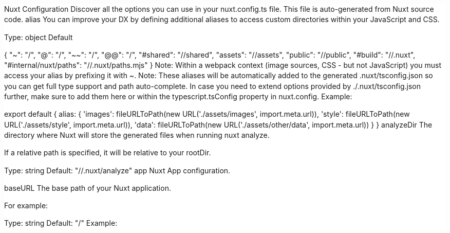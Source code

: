 Nuxt Configuration
Discover all the options you can use in your nuxt.config.ts file.
This file is auto-generated from Nuxt source code.
alias
You can improve your DX by defining additional aliases to access custom directories within your JavaScript and CSS.

Type: object
Default

{
  "~": "/<srcDir>",
  "@": "/<srcDir>",
  "~~": "/<rootDir>",
  "@@": "/<rootDir>",
  "#shared": "/<rootDir>/shared",
  "assets": "/<srcDir>/assets",
  "public": "/<srcDir>/public",
  "#build": "/<rootDir>/.nuxt",
  "#internal/nuxt/paths": "/<rootDir>/.nuxt/paths.mjs"
}
Note: Within a webpack context (image sources, CSS - but not JavaScript) you must access your alias by prefixing it with ~.
Note: These aliases will be automatically added to the generated .nuxt/tsconfig.json so you can get full type support and path auto-complete. In case you need to extend options provided by ./.nuxt/tsconfig.json further, make sure to add them here or within the typescript.tsConfig property in nuxt.config.
Example:


export default {
  alias: {
    'images': fileURLToPath(new URL('./assets/images', import.meta.url)),
    'style': fileURLToPath(new URL('./assets/style', import.meta.url)),
    'data': fileURLToPath(new URL('./assets/other/data', import.meta.url))
  }
}
analyzeDir
The directory where Nuxt will store the generated files when running nuxt analyze.

If a relative path is specified, it will be relative to your rootDir.

Type: string
Default: "/<rootDir>/.nuxt/analyze"
app
Nuxt App configuration.

baseURL
The base path of your Nuxt application.

For example:

Type: string
Default: "/"
Example:
